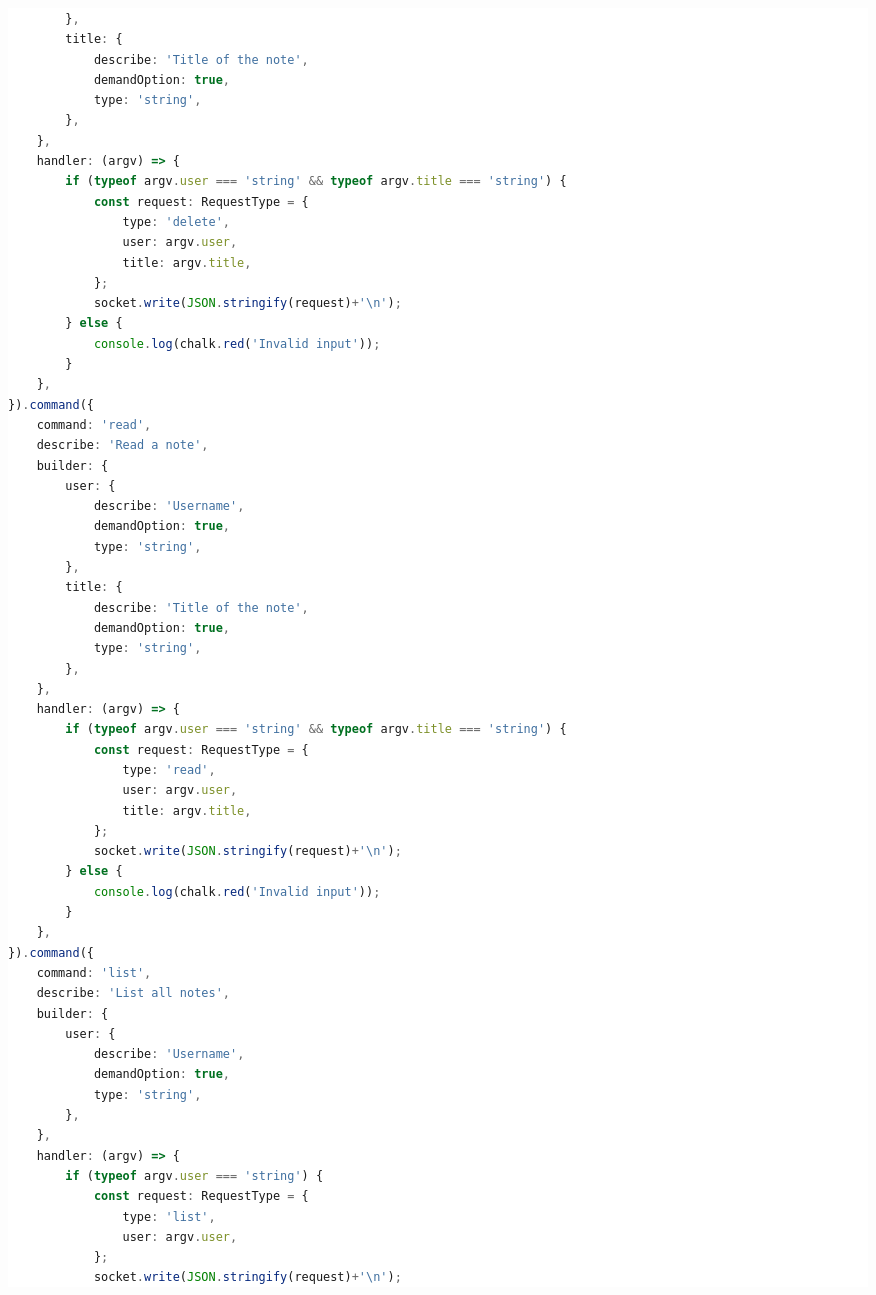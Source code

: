 ```typescript
        },
        title: {
            describe: 'Title of the note',
            demandOption: true,
            type: 'string',
        },
    },
    handler: (argv) => {
        if (typeof argv.user === 'string' && typeof argv.title === 'string') {
            const request: RequestType = {
                type: 'delete',
                user: argv.user,
                title: argv.title,
            };
            socket.write(JSON.stringify(request)+'\n');
        } else {
            console.log(chalk.red('Invalid input'));
        }
    },
}).command({
    command: 'read',
    describe: 'Read a note',
    builder: {
        user: {
            describe: 'Username',
            demandOption: true,
            type: 'string',
        },
        title: {
            describe: 'Title of the note',
            demandOption: true,
            type: 'string',
        },
    },
    handler: (argv) => {
        if (typeof argv.user === 'string' && typeof argv.title === 'string') {
            const request: RequestType = {
                type: 'read',
                user: argv.user,
                title: argv.title,
            };
            socket.write(JSON.stringify(request)+'\n');
        } else {
            console.log(chalk.red('Invalid input'));
        }
    },
}).command({
    command: 'list',
    describe: 'List all notes',
    builder: {
        user: {
            describe: 'Username',
            demandOption: true,
            type: 'string',
        },
    },
    handler: (argv) => {
        if (typeof argv.user === 'string') {
            const request: RequestType = {
                type: 'list',
                user: argv.user,
            };
            socket.write(JSON.stringify(request)+'\n');
```